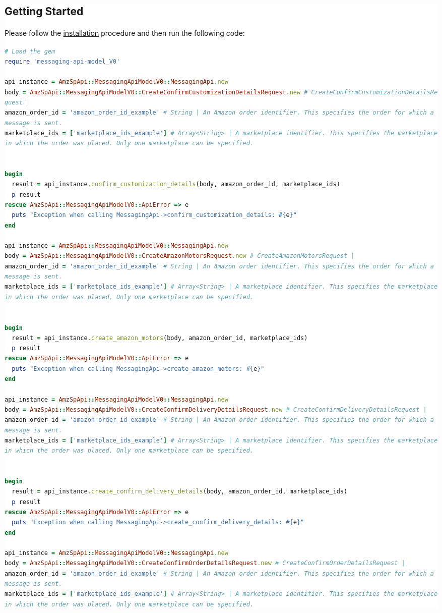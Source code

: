 ## Getting Started

Please follow the [installation](#installation) procedure and then run the following code:
```ruby
# Load the gem
require 'messaging-api-model_V0'

api_instance = AmzSpApi::MessagingApiModelV0::MessagingApi.new
body = AmzSpApi::MessagingApiModelV0::CreateConfirmCustomizationDetailsRequest.new # CreateConfirmCustomizationDetailsRequest | 
amazon_order_id = 'amazon_order_id_example' # String | An Amazon order identifier. This specifies the order for which a message is sent.
marketplace_ids = ['marketplace_ids_example'] # Array<String> | A marketplace identifier. This specifies the marketplace in which the order was placed. Only one marketplace can be specified.


begin
  result = api_instance.confirm_customization_details(body, amazon_order_id, marketplace_ids)
  p result
rescue AmzSpApi::MessagingApiModelV0::ApiError => e
  puts "Exception when calling MessagingApi->confirm_customization_details: #{e}"
end

api_instance = AmzSpApi::MessagingApiModelV0::MessagingApi.new
body = AmzSpApi::MessagingApiModelV0::CreateAmazonMotorsRequest.new # CreateAmazonMotorsRequest | 
amazon_order_id = 'amazon_order_id_example' # String | An Amazon order identifier. This specifies the order for which a message is sent.
marketplace_ids = ['marketplace_ids_example'] # Array<String> | A marketplace identifier. This specifies the marketplace in which the order was placed. Only one marketplace can be specified.


begin
  result = api_instance.create_amazon_motors(body, amazon_order_id, marketplace_ids)
  p result
rescue AmzSpApi::MessagingApiModelV0::ApiError => e
  puts "Exception when calling MessagingApi->create_amazon_motors: #{e}"
end

api_instance = AmzSpApi::MessagingApiModelV0::MessagingApi.new
body = AmzSpApi::MessagingApiModelV0::CreateConfirmDeliveryDetailsRequest.new # CreateConfirmDeliveryDetailsRequest | 
amazon_order_id = 'amazon_order_id_example' # String | An Amazon order identifier. This specifies the order for which a message is sent.
marketplace_ids = ['marketplace_ids_example'] # Array<String> | A marketplace identifier. This specifies the marketplace in which the order was placed. Only one marketplace can be specified.


begin
  result = api_instance.create_confirm_delivery_details(body, amazon_order_id, marketplace_ids)
  p result
rescue AmzSpApi::MessagingApiModelV0::ApiError => e
  puts "Exception when calling MessagingApi->create_confirm_delivery_details: #{e}"
end

api_instance = AmzSpApi::MessagingApiModelV0::MessagingApi.new
body = AmzSpApi::MessagingApiModelV0::CreateConfirmOrderDetailsRequest.new # CreateConfirmOrderDetailsRequest | 
amazon_order_id = 'amazon_order_id_example' # String | An Amazon order identifier. This specifies the order for which a message is sent.
marketplace_ids = ['marketplace_ids_example'] # Array<String> | A marketplace identifier. This specifies the marketplace in which the order was placed. Only one marketplace can be specified.


```